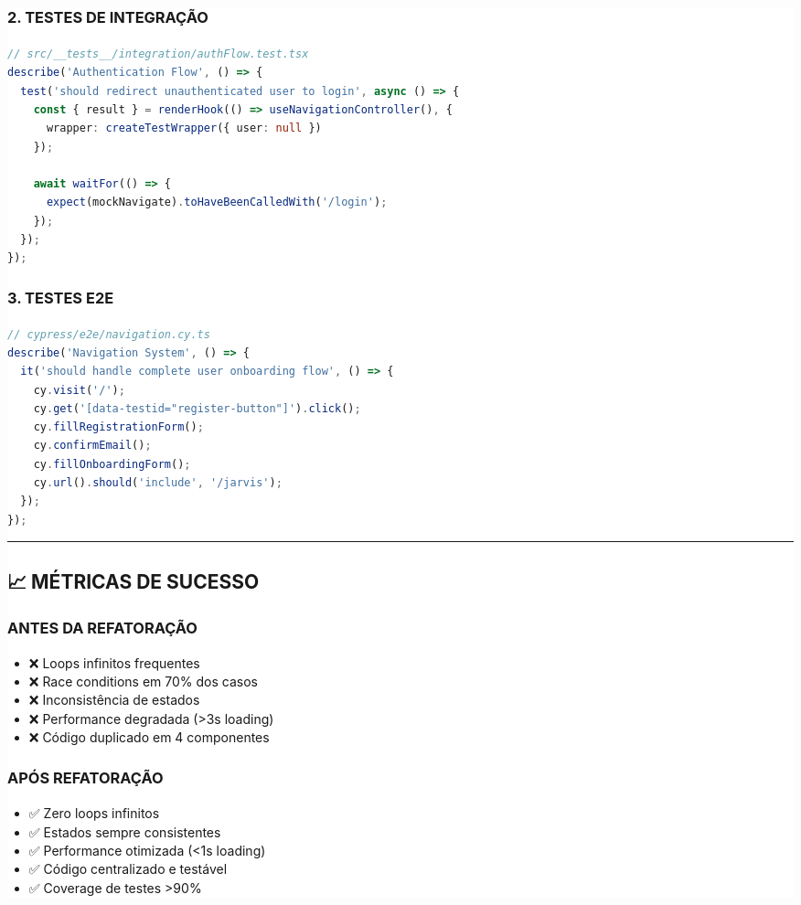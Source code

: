 ### **2. TESTES DE INTEGRAÇÃO**

```typescript
// src/__tests__/integration/authFlow.test.tsx
describe('Authentication Flow', () => {
  test('should redirect unauthenticated user to login', async () => {
    const { result } = renderHook(() => useNavigationController(), {
      wrapper: createTestWrapper({ user: null })
    });
    
    await waitFor(() => {
      expect(mockNavigate).toHaveBeenCalledWith('/login');
    });
  });
});
```

### **3. TESTES E2E**

```typescript
// cypress/e2e/navigation.cy.ts
describe('Navigation System', () => {
  it('should handle complete user onboarding flow', () => {
    cy.visit('/');
    cy.get('[data-testid="register-button"]').click();
    cy.fillRegistrationForm();
    cy.confirmEmail();
    cy.fillOnboardingForm();
    cy.url().should('include', '/jarvis');
  });
});
```

---

## 📈 MÉTRICAS DE SUCESSO

### **ANTES DA REFATORAÇÃO**
- ❌ Loops infinitos frequentes
- ❌ Race conditions em 70% dos casos
- ❌ Inconsistência de estados
- ❌ Performance degradada (>3s loading)
- ❌ Código duplicado em 4 componentes

### **APÓS REFATORAÇÃO**
- ✅ Zero loops infinitos
- ✅ Estados sempre consistentes
- ✅ Performance otimizada (<1s loading)
- ✅ Código centralizado e testável
- ✅ Coverage de testes >90%
